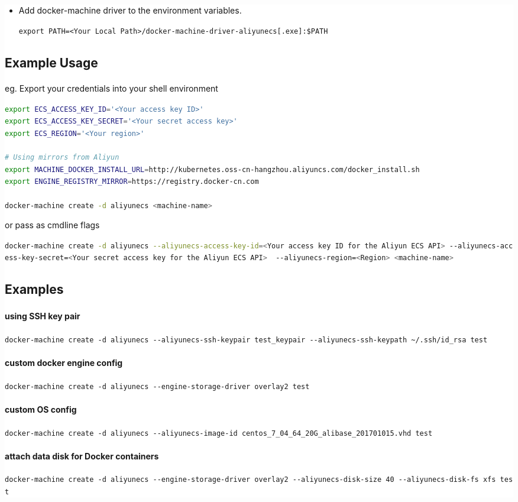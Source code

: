 * Add docker-machine driver to the environment variables.
	
	```
	export PATH=<Your Local Path>/docker-machine-driver-aliyunecs[.exe]:$PATH

	```

## Example Usage 
eg. Export your credentials into your shell environment 

```bash
export ECS_ACCESS_KEY_ID='<Your access key ID>'
export ECS_ACCESS_KEY_SECRET='<Your secret access key>'
export ECS_REGION='<Your region>'

# Using mirrors from Aliyun
export MACHINE_DOCKER_INSTALL_URL=http://kubernetes.oss-cn-hangzhou.aliyuncs.com/docker_install.sh
export ENGINE_REGISTRY_MIRROR=https://registry.docker-cn.com

docker-machine create -d aliyunecs <machine-name>
```

or  pass as cmdline flags

```bash
docker-machine create -d aliyunecs --aliyunecs-access-key-id=<Your access key ID for the Aliyun ECS API> --aliyunecs-access-key-secret=<Your secret access key for the Aliyun ECS API>  --aliyunecs-region=<Region> <machine-name>
```

## Examples

#### using SSH key pair

```
docker-machine create -d aliyunecs --aliyunecs-ssh-keypair test_keypair --aliyunecs-ssh-keypath ~/.ssh/id_rsa test
```

#### custom docker engine config

```
docker-machine create -d aliyunecs --engine-storage-driver overlay2 test
```

#### custom OS config

```
docker-machine create -d aliyunecs --aliyunecs-image-id centos_7_04_64_20G_alibase_201701015.vhd test
```


#### attach data disk for Docker containers

```
docker-machine create -d aliyunecs --engine-storage-driver overlay2 --aliyunecs-disk-size 40 --aliyunecs-disk-fs xfs test
```
